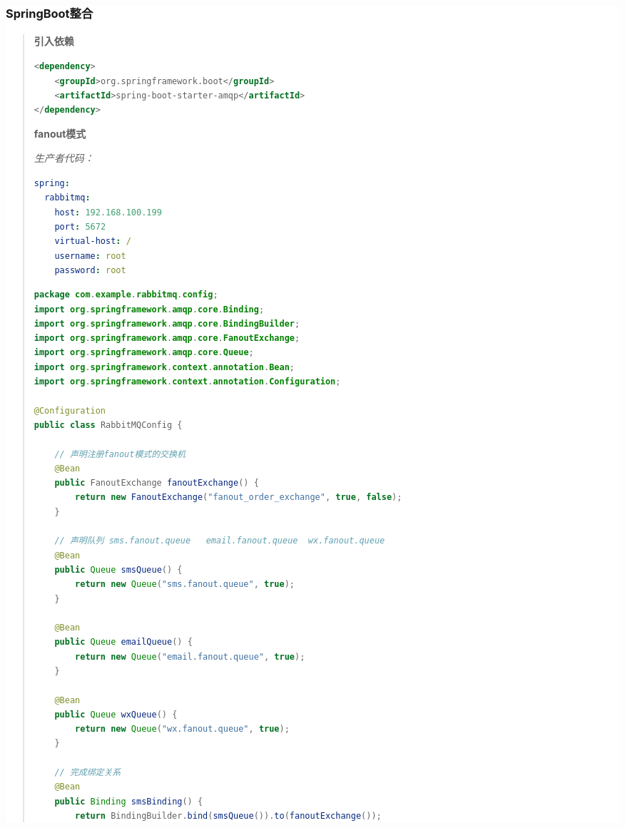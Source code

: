 ### SpringBoot整合

> **引入依赖**
>
> ```xml
> <dependency>
>     <groupId>org.springframework.boot</groupId>
>     <artifactId>spring-boot-starter-amqp</artifactId>
> </dependency>
> ```
>
> **fanout模式**
>
> *生产者代码：*
>
> ```yaml
> spring:
>   rabbitmq:
>     host: 192.168.100.199
>     port: 5672
>     virtual-host: /
>     username: root
>     password: root
> ```
>
> ```java
> package com.example.rabbitmq.config;
> import org.springframework.amqp.core.Binding;
> import org.springframework.amqp.core.BindingBuilder;
> import org.springframework.amqp.core.FanoutExchange;
> import org.springframework.amqp.core.Queue;
> import org.springframework.context.annotation.Bean;
> import org.springframework.context.annotation.Configuration;
> 
> @Configuration
> public class RabbitMQConfig {
> 
>     // 声明注册fanout模式的交换机
>     @Bean
>     public FanoutExchange fanoutExchange() {
>         return new FanoutExchange("fanout_order_exchange", true, false);
>     }
> 
>     // 声明队列 sms.fanout.queue   email.fanout.queue  wx.fanout.queue
>     @Bean
>     public Queue smsQueue() {
>         return new Queue("sms.fanout.queue", true);
>     }
> 
>     @Bean
>     public Queue emailQueue() {
>         return new Queue("email.fanout.queue", true);
>     }
> 
>     @Bean
>     public Queue wxQueue() {
>         return new Queue("wx.fanout.queue", true);
>     }
> 
>     // 完成绑定关系
>     @Bean
>     public Binding smsBinding() {
>         return BindingBuilder.bind(smsQueue()).to(fanoutExchange());